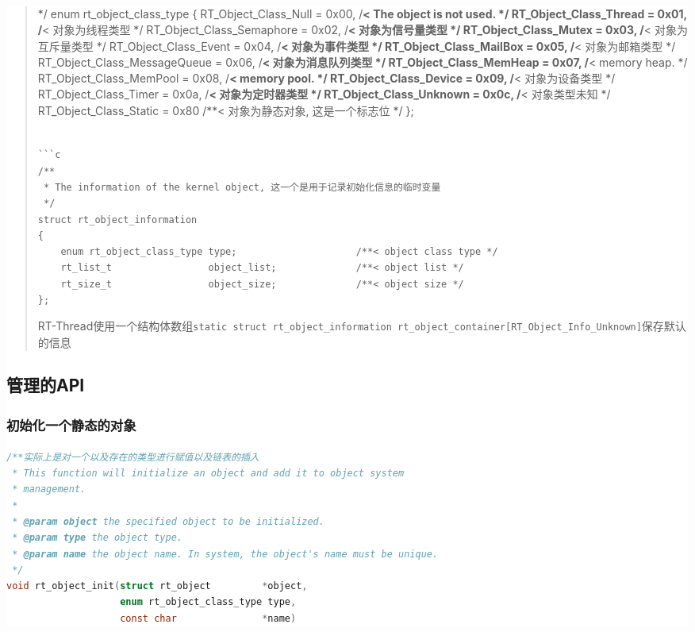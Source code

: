 >  */
> enum rt_object_class_type
> {
>     RT_Object_Class_Null          = 0x00,      /**< The object is not used. */
>     RT_Object_Class_Thread        = 0x01,      /**< 对象为线程类型 */
>     RT_Object_Class_Semaphore     = 0x02,      /**< 对象为信号量类型 */
>     RT_Object_Class_Mutex         = 0x03,      /**< 对象为互斥量类型 */
>     RT_Object_Class_Event         = 0x04,      /**< 对象为事件类型 */
>     RT_Object_Class_MailBox       = 0x05,      /**< 对象为邮箱类型 */
>     RT_Object_Class_MessageQueue  = 0x06,      /**< 对象为消息队列类型 */
>     RT_Object_Class_MemHeap       = 0x07,      /**< memory heap. */
>     RT_Object_Class_MemPool       = 0x08,      /**< memory pool. */
>     RT_Object_Class_Device        = 0x09,      /**< 对象为设备类型 */
>     RT_Object_Class_Timer         = 0x0a,      /**< 对象为定时器类型 */
>     RT_Object_Class_Unknown       = 0x0c,      /**< 对象类型未知 */
>     RT_Object_Class_Static        = 0x80       /**< 对象为静态对象, 这是一个标志位 */
> };
> ```
>
> ```c
> /**
>  * The information of the kernel object, 这一个是用于记录初始化信息的临时变量
>  */
> struct rt_object_information
> {
>     enum rt_object_class_type type;                     /**< object class type */
>     rt_list_t                 object_list;              /**< object list */
>     rt_size_t                 object_size;              /**< object size */
> };
> ```
>
> RT-Thread使用一个结构体数组`static struct rt_object_information rt_object_container[RT_Object_Info_Unknown]`保存默认的信息

## 管理的API

### 初始化一个静态的对象

```c
/**实际上是对一个以及存在的类型进行赋值以及链表的插入
 * This function will initialize an object and add it to object system
 * management.
 *
 * @param object the specified object to be initialized.
 * @param type the object type.
 * @param name the object name. In system, the object's name must be unique.
 */
void rt_object_init(struct rt_object         *object,
                    enum rt_object_class_type type,
                    const char               *name)
```
